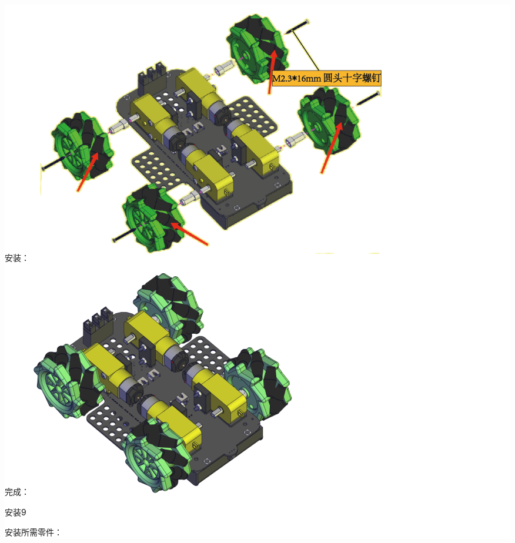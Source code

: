 安装：
![Img](./media/8d7c3766edcad436f9c34077c8a4b249.png)

完成：
![Img](./media/fae0827e3152d784b74ec0a8c2015394.png)


安装9

安装所需零件：